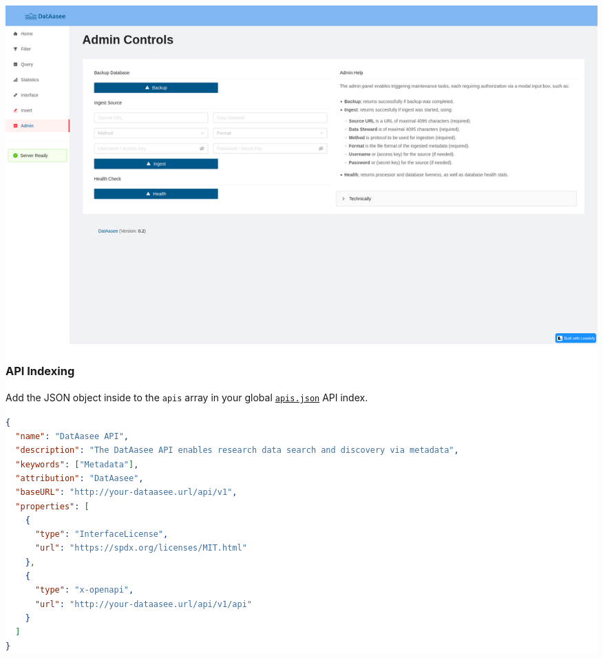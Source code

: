 ![Admin Screenshot](images/web_admin.png "Admin Screenshot")

### API Indexing

Add the JSON object inside to the `apis` array in your global [`apis.json`](http://apisjson.org) API index.

```json
{
  "name": "DatAasee API",
  "description": "The DatAasee API enables research data search and discovery via metadata",
  "keywords": ["Metadata"],
  "attribution": "DatAasee",
  "baseURL": "http://your-dataasee.url/api/v1",
  "properties": [
    {
      "type": "InterfaceLicense",
      "url": "https://spdx.org/licenses/MIT.html"
    },
    {
      "type": "x-openapi",
      "url": "http://your-dataasee.url/api/v1/api"
    }
  ]
}
```
